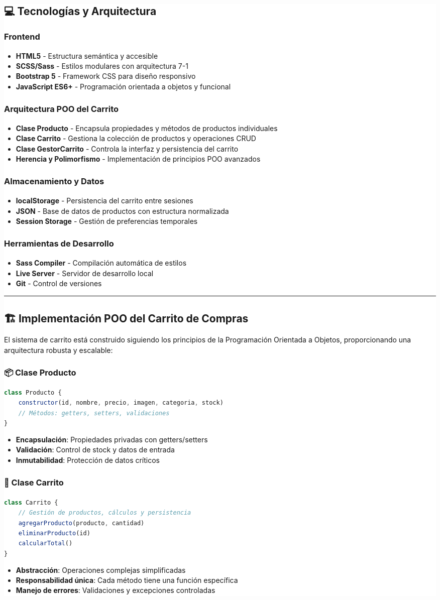 
## 💻 Tecnologías y Arquitectura

### Frontend
- **HTML5** - Estructura semántica y accesible
- **SCSS/Sass** - Estilos modulares con arquitectura 7-1
- **Bootstrap 5** - Framework CSS para diseño responsivo
- **JavaScript ES6+** - Programación orientada a objetos y funcional

### Arquitectura POO del Carrito
- **Clase Producto** - Encapsula propiedades y métodos de productos individuales
- **Clase Carrito** - Gestiona la colección de productos y operaciones CRUD
- **Clase GestorCarrito** - Controla la interfaz y persistencia del carrito
- **Herencia y Polimorfismo** - Implementación de principios POO avanzados

### Almacenamiento y Datos
- **localStorage** - Persistencia del carrito entre sesiones
- **JSON** - Base de datos de productos con estructura normalizada
- **Session Storage** - Gestión de preferencias temporales

### Herramientas de Desarrollo
- **Sass Compiler** - Compilación automática de estilos
- **Live Server** - Servidor de desarrollo local
- **Git** - Control de versiones

---

## 🏗️ Implementación POO del Carrito de Compras

El sistema de carrito está construido siguiendo los principios de la Programación Orientada a Objetos, proporcionando una arquitectura robusta y escalable:

### 📦 Clase Producto
```javascript
class Producto {
    constructor(id, nombre, precio, imagen, categoria, stock)
    // Métodos: getters, setters, validaciones
}
```
- **Encapsulación**: Propiedades privadas con getters/setters
- **Validación**: Control de stock y datos de entrada
- **Inmutabilidad**: Protección de datos críticos

### 🛒 Clase Carrito
```javascript
class Carrito {
    // Gestión de productos, cálculos y persistencia
    agregarProducto(producto, cantidad)
    eliminarProducto(id)
    calcularTotal()
}
```
- **Abstracción**: Operaciones complejas simplificadas
- **Responsabilidad única**: Cada método tiene una función específica
- **Manejo de errores**: Validaciones y excepciones controladas

